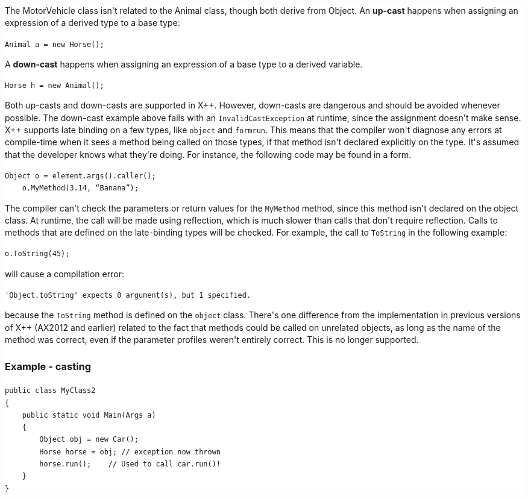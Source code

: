 The MotorVehicle class isn't related to the Animal class, though both derive from Object. An **up-cast** happens when assigning an expression of a derived type to a base type:

```xpp
Animal a = new Horse();
```

A **down-cast** happens when assigning an expression of a base type to a derived variable.

```xpp
Horse h = new Animal();
```

Both up-casts and down-casts are supported in X++. However, down-casts are dangerous and should be avoided whenever possible. The down-cast example above fails with an `InvalidCastException` at runtime, since the assignment doesn't make sense. X++ supports late binding on a few types, like `object` and `formrun`. This means that the compiler won't diagnose any errors at compile-time when it sees a method being called on those types, if that method isn't declared explicitly on the type. It's assumed that the developer knows what they're doing. For instance, the following code may be found in a form.

```xpp
Object o = element.args().caller();
    o.MyMethod(3.14, “Banana”);
```

The compiler can't check the parameters or return values for the `MyMethod` method, since this method isn't declared on the object class. At runtime, the call will be made using reflection, which is much slower than calls that don't require reflection. Calls to methods that are defined on the late-binding types will be checked. For example, the call to `ToString` in the following example:

```xpp
o.ToString(45);
```

will cause a compilation error:

```xpp
'Object.toString' expects 0 argument(s), but 1 specified.
```

because the `ToString` method is defined on the `object` class. There's one difference from the implementation in previous versions of X++ (AX2012 and earlier) related to the fact that methods could be called on unrelated objects, as long as the name of the method was correct, even if the parameter profiles weren't entirely correct. This is no longer supported.

### Example - casting

```xpp
public class MyClass2
{
    public static void Main(Args a)
    {
        Object obj = new Car();
        Horse horse = obj; // exception now thrown
        horse.run();    // Used to call car.run()!
    }
}
```
